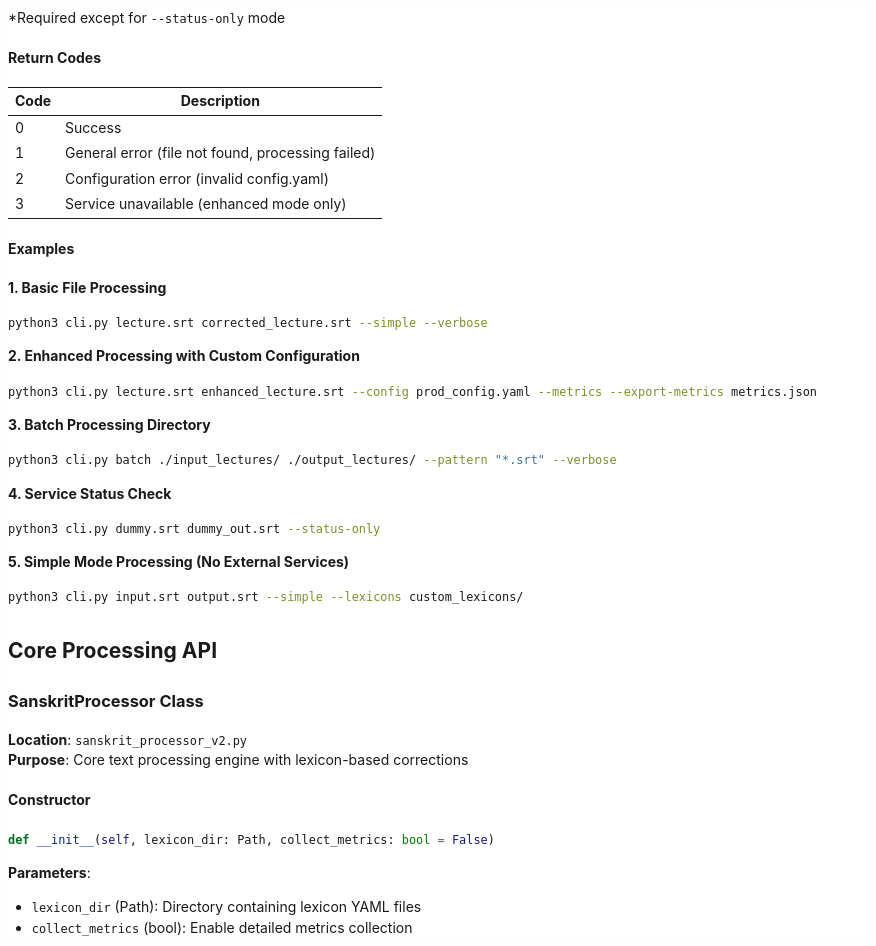 *Required except for `--status-only` mode

#### Return Codes

| Code | Description |
|------|-------------|
| 0 | Success |
| 1 | General error (file not found, processing failed) |
| 2 | Configuration error (invalid config.yaml) |
| 3 | Service unavailable (enhanced mode only) |

#### Examples

**1. Basic File Processing**
```bash
python3 cli.py lecture.srt corrected_lecture.srt --simple --verbose
```

**2. Enhanced Processing with Custom Configuration**
```bash
python3 cli.py lecture.srt enhanced_lecture.srt --config prod_config.yaml --metrics --export-metrics metrics.json
```

**3. Batch Processing Directory**
```bash
python3 cli.py batch ./input_lectures/ ./output_lectures/ --pattern "*.srt" --verbose
```

**4. Service Status Check**
```bash
python3 cli.py dummy.srt dummy_out.srt --status-only
```

**5. Simple Mode Processing (No External Services)**
```bash
python3 cli.py input.srt output.srt --simple --lexicons custom_lexicons/
```

## Core Processing API

### SanskritProcessor Class

**Location**: `sanskrit_processor_v2.py`  
**Purpose**: Core text processing engine with lexicon-based corrections

#### Constructor

```python
def __init__(self, lexicon_dir: Path, collect_metrics: bool = False)
```

**Parameters**:
- `lexicon_dir` (Path): Directory containing lexicon YAML files
- `collect_metrics` (bool): Enable detailed metrics collection
